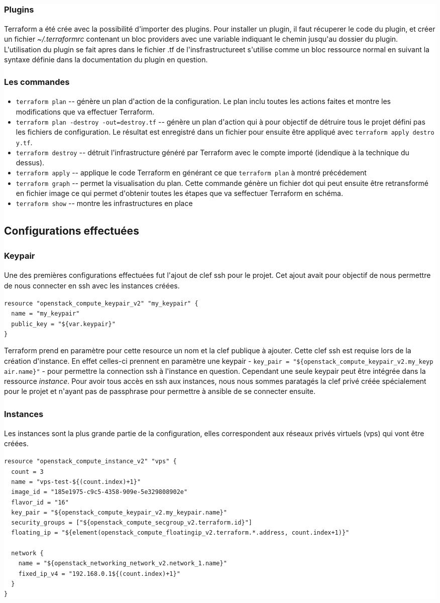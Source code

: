 ### Plugins

Terraform a été crée avec la possibilité d'importer des plugins. Pour installer un plugin, il faut récuperer le code du plugin, et créer un fichier *~/.terraformrc* contenant un bloc providers avec une variable indiquant le chemin jusqu'au dossier du plugin. L'utilisation du plugin se fait apres dans le fichier .tf de l'insfrastructureet s'utilise comme un bloc ressource normal en suivant la syntaxe définie dans la documentation du plugin en question.

### Les commandes

- `terraform plan` -- génère un plan d'action de la configuration. Le plan inclu toutes les actions faites et montre les modifications que va effectuer Terraform.
- `terraform plan -destroy -out=destroy.tf` -- génère un plan d'action qui à pour objectif de détruire tous le projet défini pas les fichiers de configuration. Le résultat est enregistré dans un fichier pour ensuite être appliqué avec `terraform apply destroy.tf`.
- `terraform destroy` -- détruit l'infrastructure généré par Terraform avec le compte importé (idendique à la technique du dessus).
- `terraform apply` -- applique le code Terraform en générant ce que `terraform plan` à montré précédement
- `terraform graph` -- permet la visualisation du plan. Cette commande génère un fichier dot qui peut ensuite être retransformé en fichier image ce qui permet d'obtenir toutes les étapes que va seffectuer Terraform en schéma.
- `terraform show` -- montre les infrastructures en place

## Configurations effectuées
### Keypair

Une des premières configurations effectuées fut l'ajout de clef ssh pour le projet. Cet ajout avait pour objectif de nous permettre de nous connecter en ssh avec les instances créées.
```language
resource "openstack_compute_keypair_v2" "my_keypair" {
  name = "my_keypair"
  public_key = "${var.keypair}"
}
```
Terraform prend en paramètre pour cette resource un nom et la clef publique à ajouter.
Cette clef ssh est requise lors de la création d'instance. En effet celles-ci prennent en paramètre une keypair - `key_pair = "${openstack_compute_keypair_v2.my_keypair.name}"` - pour permettre la connection ssh à l'instance en question. Cependant une seule keypair peut être intégrée dans la ressource *instance*. Pour avoir tous accès en ssh aux instances, nous nous sommes paratagés la clef privé créée spécialement pour le projet et n'ayant pas de passphrase pour permettre à ansible de se connecter ensuite.

### Instances

Les instances sont la plus grande partie de la configuration, elles correspondent aux réseaux privés virtuels (vps) qui vont être créées.
```language
resource "openstack_compute_instance_v2" "vps" {
  count = 3
  name = "vps-test-${(count.index)+1}"
  image_id = "185e1975-c9c5-4358-909e-5e329808902e"
  flavor_id = "16"
  key_pair = "${openstack_compute_keypair_v2.my_keypair.name}"
  security_groups = ["${openstack_compute_secgroup_v2.terraform.id}"]
  floating_ip = "${element(openstack_compute_floatingip_v2.terraform.*.address, count.index+1)}"

  network {
    name = "${openstack_networking_network_v2.network_1.name}"
    fixed_ip_v4 = "192.168.0.1${(count.index)+1}"
  }
}
```